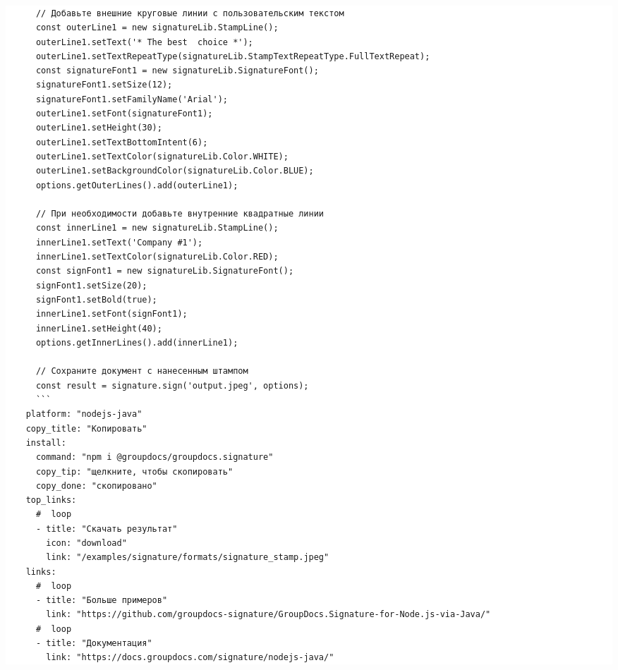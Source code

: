           // Добавьте внешние круговые линии с пользовательским текстом
          const outerLine1 = new signatureLib.StampLine();
          outerLine1.setText('* The best  choice *');
          outerLine1.setTextRepeatType(signatureLib.StampTextRepeatType.FullTextRepeat);
          const signatureFont1 = new signatureLib.SignatureFont();
          signatureFont1.setSize(12);
          signatureFont1.setFamilyName('Arial');
          outerLine1.setFont(signatureFont1);
          outerLine1.setHeight(30);
          outerLine1.setTextBottomIntent(6);
          outerLine1.setTextColor(signatureLib.Color.WHITE);
          outerLine1.setBackgroundColor(signatureLib.Color.BLUE);
          options.getOuterLines().add(outerLine1);

          // При необходимости добавьте внутренние квадратные линии
          const innerLine1 = new signatureLib.StampLine();
          innerLine1.setText('Company #1');
          innerLine1.setTextColor(signatureLib.Color.RED);
          const signFont1 = new signatureLib.SignatureFont();
          signFont1.setSize(20);
          signFont1.setBold(true);
          innerLine1.setFont(signFont1);
          innerLine1.setHeight(40);
          options.getInnerLines().add(innerLine1);
          
          // Сохраните документ с нанесенным штампом
          const result = signature.sign('output.jpeg', options);
          ```
        platform: "nodejs-java"
        copy_title: "Копировать"
        install:
          command: "npm i @groupdocs/groupdocs.signature"
          copy_tip: "щелкните, чтобы скопировать"
          copy_done: "скопировано"
        top_links:
          #  loop
          - title: "Скачать результат"
            icon: "download"
            link: "/examples/signature/formats/signature_stamp.jpeg"
        links:
          #  loop
          - title: "Больше примеров"
            link: "https://github.com/groupdocs-signature/GroupDocs.Signature-for-Node.js-via-Java/"
          #  loop
          - title: "Документация"
            link: "https://docs.groupdocs.com/signature/nodejs-java/"
            
